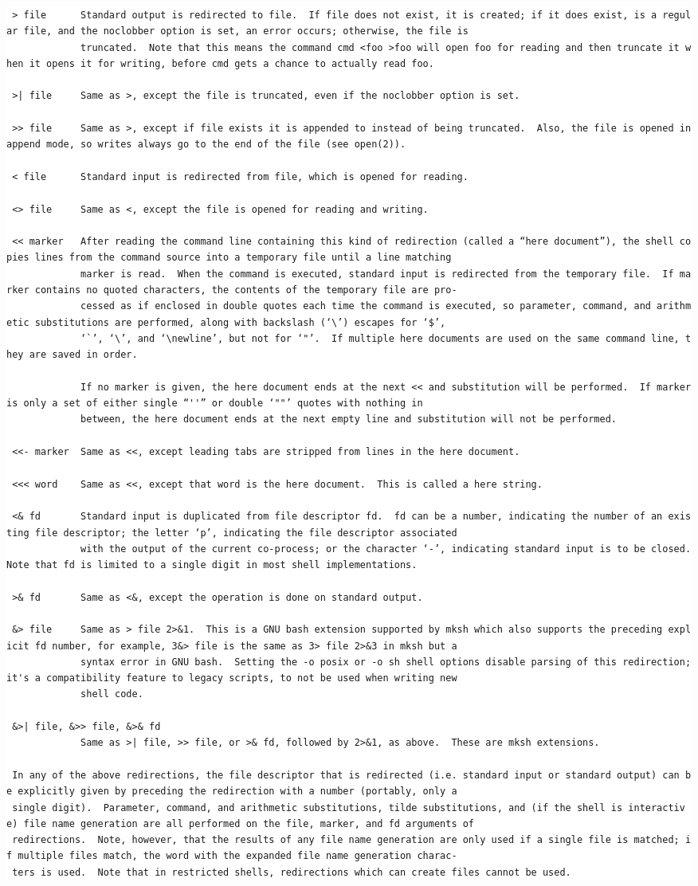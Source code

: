      > file      Standard output is redirected to file.  If file does not exist, it is created; if it does exist, is a regular file, and the noclobber option is set, an error occurs; otherwise, the file is
                 truncated.  Note that this means the command cmd <foo >foo will open foo for reading and then truncate it when it opens it for writing, before cmd gets a chance to actually read foo.

     >| file     Same as >, except the file is truncated, even if the noclobber option is set.

     >> file     Same as >, except if file exists it is appended to instead of being truncated.  Also, the file is opened in append mode, so writes always go to the end of the file (see open(2)).

     < file      Standard input is redirected from file, which is opened for reading.

     <> file     Same as <, except the file is opened for reading and writing.

     << marker   After reading the command line containing this kind of redirection (called a “here document”), the shell copies lines from the command source into a temporary file until a line matching
                 marker is read.  When the command is executed, standard input is redirected from the temporary file.  If marker contains no quoted characters, the contents of the temporary file are pro-
                 cessed as if enclosed in double quotes each time the command is executed, so parameter, command, and arithmetic substitutions are performed, along with backslash (‘\’) escapes for ‘$’,
                 ‘`’, ‘\’, and ‘\newline’, but not for ‘"’.  If multiple here documents are used on the same command line, they are saved in order.

                 If no marker is given, the here document ends at the next << and substitution will be performed.  If marker is only a set of either single “''” or double ‘""’ quotes with nothing in
                 between, the here document ends at the next empty line and substitution will not be performed.

     <<- marker  Same as <<, except leading tabs are stripped from lines in the here document.

     <<< word    Same as <<, except that word is the here document.  This is called a here string.

     <& fd       Standard input is duplicated from file descriptor fd.  fd can be a number, indicating the number of an existing file descriptor; the letter ‘p’, indicating the file descriptor associated
                 with the output of the current co-process; or the character ‘-’, indicating standard input is to be closed.  Note that fd is limited to a single digit in most shell implementations.

     >& fd       Same as <&, except the operation is done on standard output.

     &> file     Same as > file 2>&1.  This is a GNU bash extension supported by mksh which also supports the preceding explicit fd number, for example, 3&> file is the same as 3> file 2>&3 in mksh but a
                 syntax error in GNU bash.  Setting the -o posix or -o sh shell options disable parsing of this redirection; it's a compatibility feature to legacy scripts, to not be used when writing new
                 shell code.

     &>| file, &>> file, &>& fd
                 Same as >| file, >> file, or >& fd, followed by 2>&1, as above.  These are mksh extensions.

     In any of the above redirections, the file descriptor that is redirected (i.e. standard input or standard output) can be explicitly given by preceding the redirection with a number (portably, only a
     single digit).  Parameter, command, and arithmetic substitutions, tilde substitutions, and (if the shell is interactive) file name generation are all performed on the file, marker, and fd arguments of
     redirections.  Note, however, that the results of any file name generation are only used if a single file is matched; if multiple files match, the word with the expanded file name generation charac-
     ters is used.  Note that in restricted shells, redirections which can create files cannot be used.
